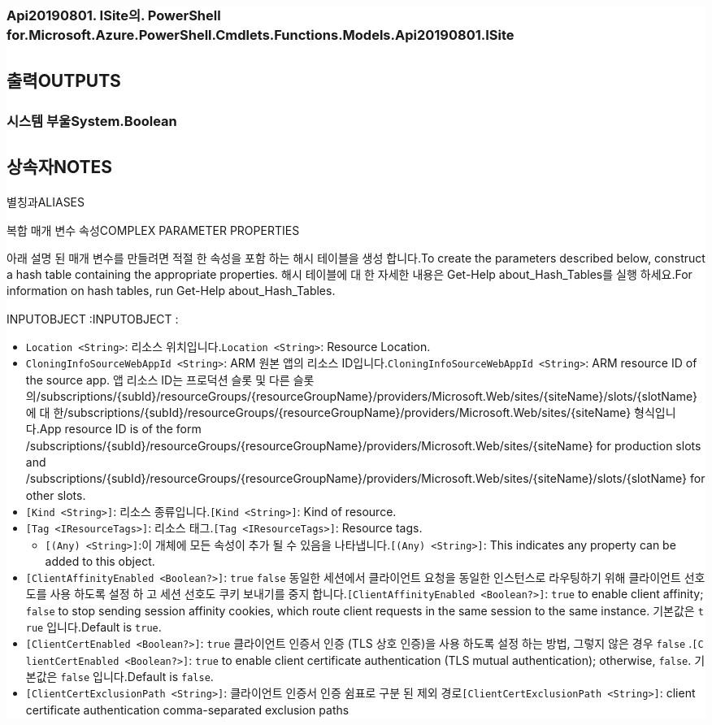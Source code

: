 ### <span data-ttu-id="54405-137">Api20190801. ISite의. PowerShell for.</span><span class="sxs-lookup"><span data-stu-id="54405-137">Microsoft.Azure.PowerShell.Cmdlets.Functions.Models.Api20190801.ISite</span></span>

## <span data-ttu-id="54405-138">출력</span><span class="sxs-lookup"><span data-stu-id="54405-138">OUTPUTS</span></span>

### <span data-ttu-id="54405-139">시스템 부울</span><span class="sxs-lookup"><span data-stu-id="54405-139">System.Boolean</span></span>

## <span data-ttu-id="54405-140">상속자</span><span class="sxs-lookup"><span data-stu-id="54405-140">NOTES</span></span>

<span data-ttu-id="54405-141">별칭과</span><span class="sxs-lookup"><span data-stu-id="54405-141">ALIASES</span></span>

<span data-ttu-id="54405-142">복합 매개 변수 속성</span><span class="sxs-lookup"><span data-stu-id="54405-142">COMPLEX PARAMETER PROPERTIES</span></span>

<span data-ttu-id="54405-143">아래 설명 된 매개 변수를 만들려면 적절 한 속성을 포함 하는 해시 테이블을 생성 합니다.</span><span class="sxs-lookup"><span data-stu-id="54405-143">To create the parameters described below, construct a hash table containing the appropriate properties.</span></span> <span data-ttu-id="54405-144">해시 테이블에 대 한 자세한 내용은 Get-Help about_Hash_Tables를 실행 하세요.</span><span class="sxs-lookup"><span data-stu-id="54405-144">For information on hash tables, run Get-Help about_Hash_Tables.</span></span>


<span data-ttu-id="54405-145">INPUTOBJECT <ISite> :</span><span class="sxs-lookup"><span data-stu-id="54405-145">INPUTOBJECT <ISite>:</span></span> 
  - <span data-ttu-id="54405-146">`Location <String>`: 리소스 위치입니다.</span><span class="sxs-lookup"><span data-stu-id="54405-146">`Location <String>`: Resource Location.</span></span>
  - <span data-ttu-id="54405-147">`CloningInfoSourceWebAppId <String>`: ARM 원본 앱의 리소스 ID입니다.</span><span class="sxs-lookup"><span data-stu-id="54405-147">`CloningInfoSourceWebAppId <String>`: ARM resource ID of the source app.</span></span> <span data-ttu-id="54405-148">앱 리소스 ID는 프로덕션 슬롯 및 다른 슬롯의/subscriptions/{subId}/resourceGroups/{resourceGroupName}/providers/Microsoft.Web/sites/{siteName}/slots/{slotName}에 대 한/subscriptions/{subId}/resourceGroups/{resourceGroupName}/providers/Microsoft.Web/sites/{siteName} 형식입니다.</span><span class="sxs-lookup"><span data-stu-id="54405-148">App resource ID is of the form         /subscriptions/{subId}/resourceGroups/{resourceGroupName}/providers/Microsoft.Web/sites/{siteName} for production slots and         /subscriptions/{subId}/resourceGroups/{resourceGroupName}/providers/Microsoft.Web/sites/{siteName}/slots/{slotName} for other slots.</span></span>
  - <span data-ttu-id="54405-149">`[Kind <String>]`: 리소스 종류입니다.</span><span class="sxs-lookup"><span data-stu-id="54405-149">`[Kind <String>]`: Kind of resource.</span></span>
  - <span data-ttu-id="54405-150">`[Tag <IResourceTags>]`: 리소스 태그.</span><span class="sxs-lookup"><span data-stu-id="54405-150">`[Tag <IResourceTags>]`: Resource tags.</span></span>
    - <span data-ttu-id="54405-151">`[(Any) <String>]`:이 개체에 모든 속성이 추가 될 수 있음을 나타냅니다.</span><span class="sxs-lookup"><span data-stu-id="54405-151">`[(Any) <String>]`: This indicates any property can be added to this object.</span></span>
  - <span data-ttu-id="54405-152">`[ClientAffinityEnabled <Boolean?>]`: <code>true</code> <code>false</code> 동일한 세션에서 클라이언트 요청을 동일한 인스턴스로 라우팅하기 위해 클라이언트 선호도를 사용 하도록 설정 하 고 세션 선호도 쿠키 보내기를 중지 합니다.</span><span class="sxs-lookup"><span data-stu-id="54405-152">`[ClientAffinityEnabled <Boolean?>]`: <code>true</code> to enable client affinity; <code>false</code> to stop sending session affinity cookies, which route client requests in the same session to the same instance.</span></span> <span data-ttu-id="54405-153">기본값은 <code>true</code> 입니다.</span><span class="sxs-lookup"><span data-stu-id="54405-153">Default is <code>true</code>.</span></span>
  - <span data-ttu-id="54405-154">`[ClientCertEnabled <Boolean?>]`: <code>true</code> 클라이언트 인증서 인증 (TLS 상호 인증)을 사용 하도록 설정 하는 방법, 그렇지 않은 경우 <code>false</code> .</span><span class="sxs-lookup"><span data-stu-id="54405-154">`[ClientCertEnabled <Boolean?>]`: <code>true</code> to enable client certificate authentication (TLS mutual authentication); otherwise, <code>false</code>.</span></span> <span data-ttu-id="54405-155">기본값은 <code>false</code> 입니다.</span><span class="sxs-lookup"><span data-stu-id="54405-155">Default is <code>false</code>.</span></span>
  - <span data-ttu-id="54405-156">`[ClientCertExclusionPath <String>]`: 클라이언트 인증서 인증 쉼표로 구분 된 제외 경로</span><span class="sxs-lookup"><span data-stu-id="54405-156">`[ClientCertExclusionPath <String>]`: client certificate authentication comma-separated exclusion paths</span></span>